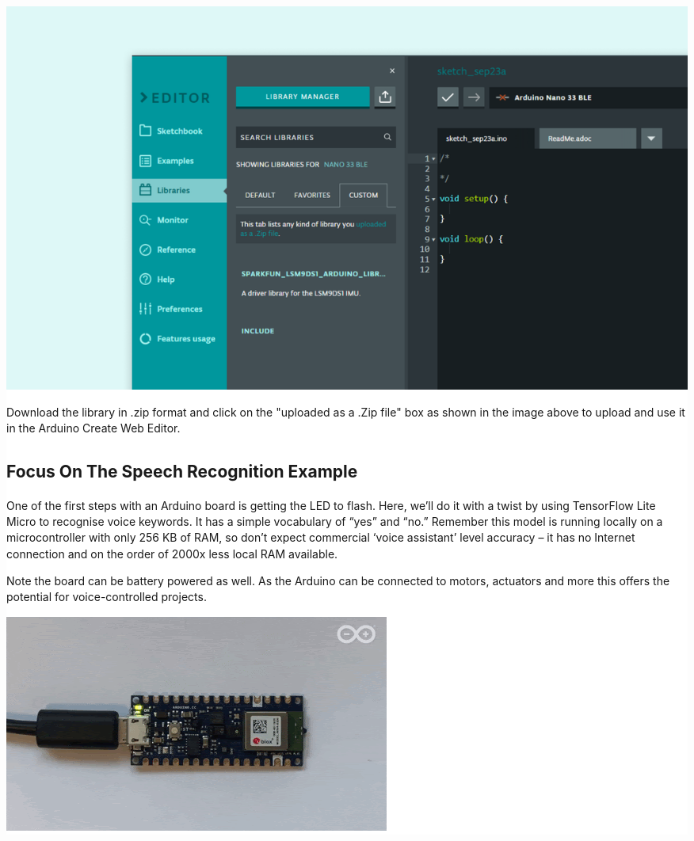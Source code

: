 ![Compiling an example from the Arduino_TensorFlowLite library.](assets/tensorflow-online-ide.png)

Download the library in .zip format and click on the "uploaded as a .Zip file" box as shown in the image above to upload and use it in the Arduino Create Web Editor.

## Focus On The Speech Recognition Example
One of the first steps with an Arduino board is getting the LED to flash. Here, we’ll do it with a twist by using TensorFlow Lite Micro to recognise voice keywords. It has a simple vocabulary of “yes” and “no.” Remember this model is running locally on a microcontroller with only 256 KB of RAM, so don’t expect commercial ‘voice assistant’ level accuracy – it has no Internet connection and on the order of 2000x less local RAM available.

Note the board can be battery powered as well. As the Arduino can be connected to motors, actuators and more this offers the potential for voice-controlled projects.

![Running the micro_speech example.](assets/micro.gif)
